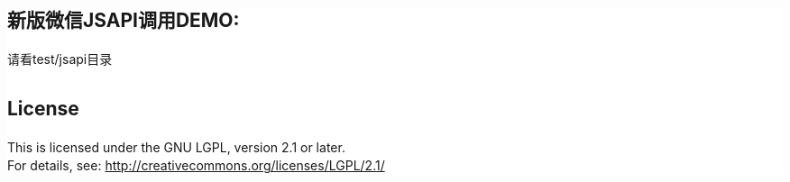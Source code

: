 ## 新版微信JSAPI调用DEMO: 
请看test/jsapi目录

License
-------
This is licensed under the GNU LGPL, version 2.1 or later.   
For details, see: http://creativecommons.org/licenses/LGPL/2.1/
